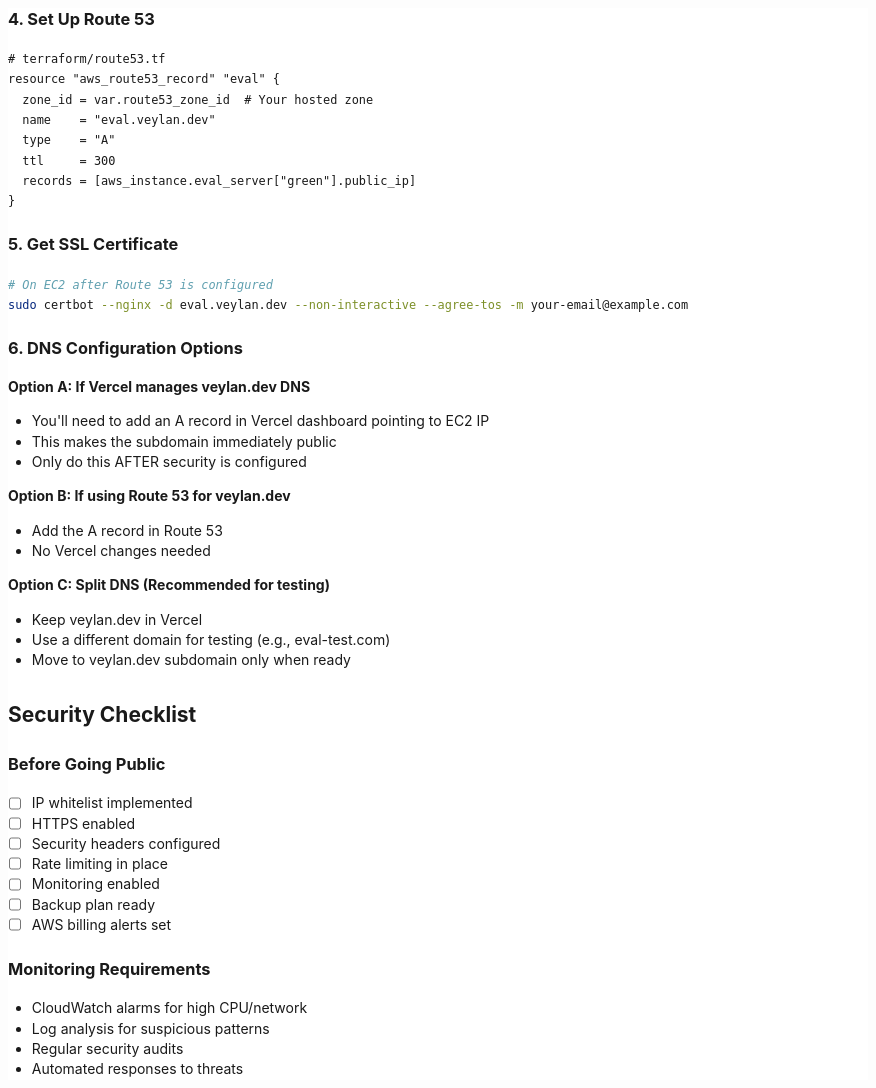 ### 4. Set Up Route 53
```hcl
# terraform/route53.tf
resource "aws_route53_record" "eval" {
  zone_id = var.route53_zone_id  # Your hosted zone
  name    = "eval.veylan.dev"
  type    = "A"
  ttl     = 300
  records = [aws_instance.eval_server["green"].public_ip]
}
```

### 5. Get SSL Certificate
```bash
# On EC2 after Route 53 is configured
sudo certbot --nginx -d eval.veylan.dev --non-interactive --agree-tos -m your-email@example.com
```

### 6. DNS Configuration Options

**Option A: If Vercel manages veylan.dev DNS**
- You'll need to add an A record in Vercel dashboard pointing to EC2 IP
- This makes the subdomain immediately public
- Only do this AFTER security is configured

**Option B: If using Route 53 for veylan.dev**
- Add the A record in Route 53
- No Vercel changes needed

**Option C: Split DNS (Recommended for testing)**
- Keep veylan.dev in Vercel
- Use a different domain for testing (e.g., eval-test.com)
- Move to veylan.dev subdomain only when ready

## Security Checklist

### Before Going Public
- [ ] IP whitelist implemented
- [ ] HTTPS enabled
- [ ] Security headers configured
- [ ] Rate limiting in place
- [ ] Monitoring enabled
- [ ] Backup plan ready
- [ ] AWS billing alerts set

### Monitoring Requirements
- CloudWatch alarms for high CPU/network
- Log analysis for suspicious patterns
- Regular security audits
- Automated responses to threats
